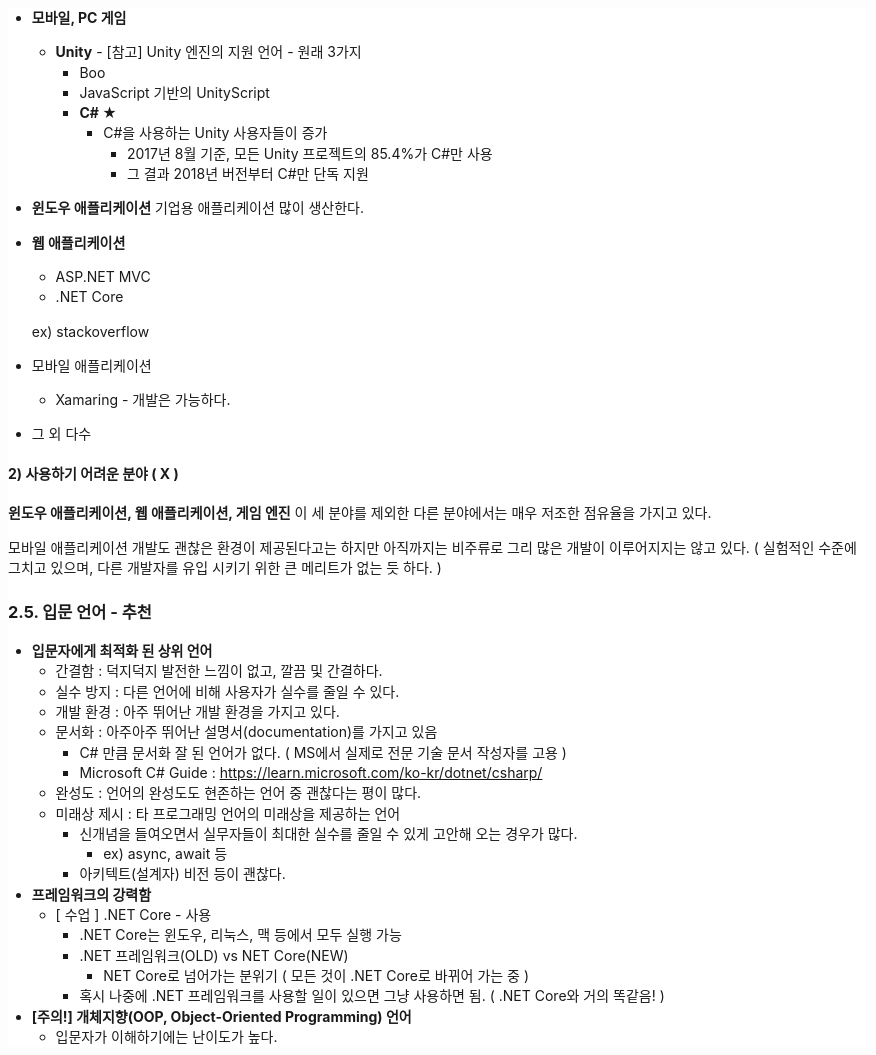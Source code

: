 * **모바일, PC 게임**

  * **Unity** - [참고] Unity 엔진의 지원 언어 - 원래 3가지
    * Boo
    * JavaScript 기반의 UnityScript
    * **C# ★**
      * C#을 사용하는 Unity 사용자들이 증가
        * 2017년 8월 기준, 모든 Unity 프로젝트의 85.4%가 C#만 사용
        * 그 결과 2018년 버전부터 C#만 단독 지원

  

* **윈도우 애플리케이션**
  기업용 애플리케이션 많이 생산한다.

  

* **웹 애플리케이션**

  * ASP.NET MVC
  * .NET Core

  ex) stackoverflow

  

* 모바일 애플리케이션

  * Xamaring - 개발은 가능하다.

* 그 외 다수







#### 2) 사용하기 어려운 분야 ( X )

**윈도우 애플리케이션, 웹 애플리케이션, 게임 엔진** 이 세 분야를 제외한 다른 분야에서는 매우 저조한 점유율을 가지고 있다.

모바일 애플리케이션 개발도 괜찮은 환경이 제공된다고는 하지만 아직까지는 비주류로 그리 많은 개발이 이루어지지는 않고 있다. 
( 실험적인 수준에 그치고 있으며, 다른 개발자를 유입 시키기 위한 큰 메리트가 없는 듯 하다. )







### 2.5. 입문 언어 - 추천

* **입문자에게 최적화 된 상위 언어**
  * 간결함 : 덕지덕지 발전한 느낌이 없고, 깔끔 및 간결하다.
  * 실수 방지 : 다른 언어에 비해 사용자가 실수를 줄일 수 있다.
  * 개발 환경 : 아주 뛰어난 개발 환경을 가지고 있다.
  * 문서화 : 아주아주 뛰어난 설명서(documentation)를 가지고 있음 
    * C# 만큼 문서화 잘 된 언어가 없다. ( MS에서 실제로 전문 기술 문서 작성자를 고용 )
    * Microsoft C# Guide : https://learn.microsoft.com/ko-kr/dotnet/csharp/
  * 완성도 : 언어의 완성도도 현존하는 언어 중 괜찮다는 평이 많다.
  * 미래상 제시 : 타 프로그래밍 언어의 미래상을 제공하는 언어
    * 신개념을 들여오면서 실무자들이 최대한 실수를 줄일 수 있게 고안해 오는 경우가 많다.
      * ex) async, await 등
    * 아키텍트(설계자) 비전 등이 괜찮다.
* **프레임워크의 강력함**
  * [ 수업 ] .NET Core - 사용
    * .NET Core는 윈도우, 리눅스, 맥 등에서 모두 실행 가능
    * .NET 프레임워크(OLD) vs NET Core(NEW)
      * NET Core로 넘어가는 분위기
        ( 모든 것이 .NET Core로 바뀌어 가는 중 )
    * 혹시 나중에 .NET 프레임워크를 사용할 일이 있으면 그냥 사용하면 됨.
      ( .NET Core와 거의 똑같음! )
* **[주의!] 개체지향(OOP, Object-Oriented Programming) 언어**
  * 입문자가 이해하기에는 난이도가 높다.
